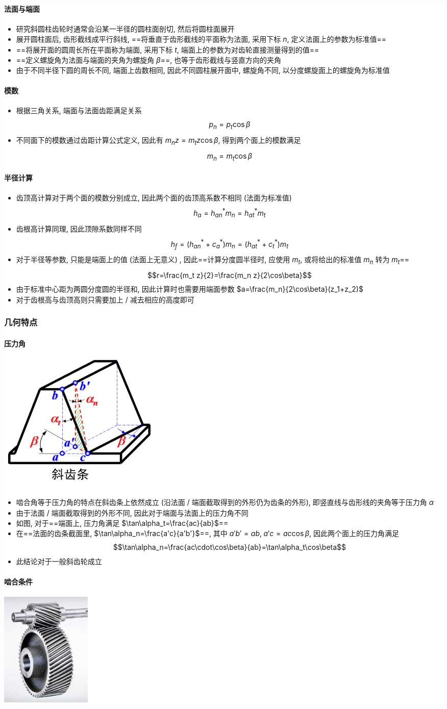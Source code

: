 #### 法面与端面
* 研究斜圆柱齿轮时通常会沿某一半径的圆柱面剖切, 然后将圆柱面展开
* 展开圆柱面后, 齿形截线成平行斜线, ==将垂直于齿形截线的平面称为法面, 采用下标 $n$, 定义法面上的参数为标准值==
* ==将展开面的圆周长所在平面称为端面, 采用下标 $t$, 端面上的参数为对齿轮直接测量得到的值==
* ==定义螺旋角为法面与端面的夹角为螺旋角 $\beta$==, 也等于齿形截线与竖直方向的夹角
* 由于不同半径下圆的周长不同, 端面上齿数相同, 因此不同圆柱展开面中, 螺旋角不同, 以分度螺旋面上的螺旋角为标准值

#### 模数
* 根据三角关系, 端面与法面齿距满足关系 
$$p_n=p_t\cos\beta$$
* 不同面下的模数通过齿距计算公式定义, 因此有 $m_n z=m_t z\cos\beta$, 得到两个面上的模数满足 
$$m_n=m_t\cos\beta$$

#### 半径计算
* 齿顶高计算对于两个面的模数分别成立, 因此两个面的齿顶高系数不相同 (法面为标准值) 
$$h_a=h_{an}^*m_n=h_{at}^*m_t$$
* 齿根高计算同理, 因此顶隙系数同样不同 
$$h_f=(h_{an}^*+c_a^*)m_n=(h_{at}^*+c_t^*)m_t$$
* 对于半径等参数, 只能是端面上的值 (法面上无意义) , 因此==计算分度圆半径时, 应使用 $m_t$, 或将给出的标准值 $m_n$ 转为 $m_t$== 
$$r=\frac{m_t z}{2}=\frac{m_n z}{2\cos\beta}$$
* 由于标准中心距为两圆分度圆的半径和, 因此计算时也需要用端面参数 $a=\frac{m_n}{2\cos\beta}(z_1+z_2)$
* 对于齿根高与齿顶高则只需要加上 / 减去相应的高度即可

### 几何特点
#### 压力角
![](./src/gear/%E6%96%9C%E9%BD%BF%E8%BD%AE_%E6%96%9C%E9%BD%BF%E6%9D%A1.jpg)
* 啮合角等于压力角的特点在斜齿条上依然成立 (沿法面 / 端面截取得到的外形仍为齿条的外形), 即竖直线与齿形线的夹角等于压力角 $\alpha$
* 由于法面 / 端面截取得到的外形不同, 因此对于端面与法面上的压力角不同
* 如图, 对于==端面上, 压力角满足 $\tan\alpha_t=\frac{ac}{ab}$==
* 在==法面的齿条截面里, $\tan\alpha_n=\frac{a'c}{a'b'}$==, 其中 $a'b'=ab,\;a'c=ac\cos\beta$, 因此两个面上的压力角满足 
$$\tan\alpha_n=\frac{ac\cdot\cos\beta}{ab}=\tan\alpha_t\cos\beta$$
* 此结论对于一般斜齿轮成立

#### 啮合条件
![](./src/gear/%E6%96%9C%E9%BD%BF%E8%BD%AE_%E5%95%AE%E5%90%88.jpg)
